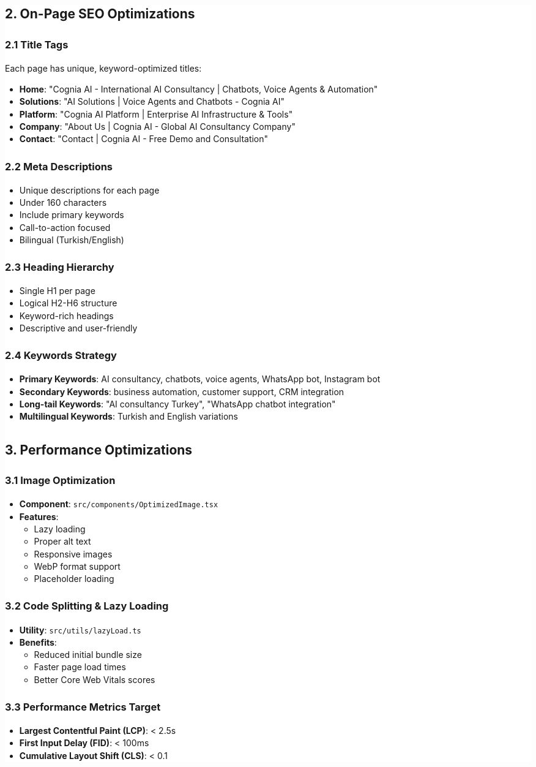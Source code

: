## 2. On-Page SEO Optimizations

### 2.1 Title Tags
Each page has unique, keyword-optimized titles:
- **Home**: "Cognia AI - International AI Consultancy | Chatbots, Voice Agents & Automation"
- **Solutions**: "AI Solutions | Voice Agents and Chatbots - Cognia AI"
- **Platform**: "Cognia AI Platform | Enterprise AI Infrastructure & Tools"
- **Company**: "About Us | Cognia AI - Global AI Consultancy Company"
- **Contact**: "Contact | Cognia AI - Free Demo and Consultation"

### 2.2 Meta Descriptions
- Unique descriptions for each page
- Under 160 characters
- Include primary keywords
- Call-to-action focused
- Bilingual (Turkish/English)

### 2.3 Heading Hierarchy
- Single H1 per page
- Logical H2-H6 structure
- Keyword-rich headings
- Descriptive and user-friendly

### 2.4 Keywords Strategy
- **Primary Keywords**: AI consultancy, chatbots, voice agents, WhatsApp bot, Instagram bot
- **Secondary Keywords**: business automation, customer support, CRM integration
- **Long-tail Keywords**: "AI consultancy Turkey", "WhatsApp chatbot integration"
- **Multilingual Keywords**: Turkish and English variations

## 3. Performance Optimizations

### 3.1 Image Optimization
- **Component**: `src/components/OptimizedImage.tsx`
- **Features**:
  - Lazy loading
  - Proper alt text
  - Responsive images
  - WebP format support
  - Placeholder loading

### 3.2 Code Splitting & Lazy Loading
- **Utility**: `src/utils/lazyLoad.ts`
- **Benefits**:
  - Reduced initial bundle size
  - Faster page load times
  - Better Core Web Vitals scores

### 3.3 Performance Metrics Target
- **Largest Contentful Paint (LCP)**: < 2.5s
- **First Input Delay (FID)**: < 100ms
- **Cumulative Layout Shift (CLS)**: < 0.1
